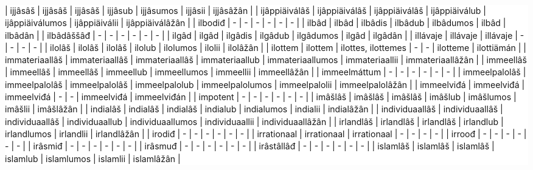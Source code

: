 | ijjâsâš                | ijjâsâš                        | ijjâsâš                                | ijjâsub                  | ijjâsumos                    | ijjâsii                        | ijjâsâžân                        |
| ijâppiäiválâš          | ijâppiäiválâš                  | ijâppiäiválâš                          | ijâppiäiválub            | ijâppiäiválumos              | ijâppiäiválii                  | ijâppiäiválâžân                  |
| ilbodiđ                | \-                             | \-                                     | \-                       | \-                           | \-                             | \-                               |
| ilbâd                  | ilbâd                          | ilbâdis                                | ilbâdub                  | ilbâdumos                    | ilbâd                          | ilbâdân                          |
| ilbâdâššâđ             | \-                             | \-                                     | \-                       | \-                           | \-                             | \-                               |
| ilgâd                  | ilgâd                          | ilgâdis                                | ilgâdub                  | ilgâdumos                    | ilgâd                          | ilgâdân                          |
| illávaje               | illávaje                       | illávaje                               | \-                       | \-                           | \-                             | \-                               |
| ilolâš                 | ilolâš                         | ilolâš                                 | ilolub                   | ilolumos                     | ilolii                         | ilolâžân                         |
| ilottem                | ilottem                        | ilottes, ilottemes                     | \-                       | \-                           | ilotteme                       | ilottiämán                       |
| immateriaallâš         | immateriaallâš                 | immateriaallâš                         | immateriaallub           | immateriaallumos             | immateriaallii                 | immateriaallâžân                 |
| immeellâš              | immeellâš                      | immeellâš                              | immeellub                | immeellumos                  | immeellii                      | immeellâžân                      |
| immeelmáttum           | \-                             | \-                                     | \-                       | \-                           | \-                             | \-                               |
| immeelpalolâš          | immeelpalolâš                  | immeelpalolâš                          | immeelpalolub            | immeelpalolumos              | immeelpalolii                  | immeelpalolâžân                  |
| immeelviđá             | immeelviđá                     | immeelviđá                             | \-                       | \-                           | immeelviđá                     | immeelviđán                      |
| impotent               | \-                             | \-                                     | \-                       | \-                           | \-                             | \-                               |
| imâšlâš                | imâšlâš                        | imâšlâš                                | imâšlub                  | imâšlumos                    | imâšlii                        | imâšlâžân                        |
| indialâš               | indialâš                       | indialâš                               | indialub                 | indialumos                   | indialii                       | indialâžân                       |
| individuaallâš         | individuaallâš                 | individuaallâš                         | individuaallub           | individuaallumos             | individuaallii                 | individuaallâžân                 |
| irlandlâš              | irlandlâš                      | irlandlâš                              | irlandlub                | irlandlumos                  | irlandlii                      | irlandlâžân                      |
| irodiđ                 | \-                             | \-                                     | \-                       | \-                           | \-                             | \-                               |
| irrationaal            | irrationaal                    | irrationaal                            | \-                       | \-                           | \-                             | \-                               |
| irroođ                 | \-                             | \-                                     | \-                       | \-                           | \-                             | \-                               |
| irâsmiđ                | \-                             | \-                                     | \-                       | \-                           | \-                             | \-                               |
| irâsmuđ                | \-                             | \-                                     | \-                       | \-                           | \-                             | \-                               |
| irâstâllâđ             | \-                             | \-                                     | \-                       | \-                           | \-                             | \-                               |
| islamlâš               | islamlâš                       | islamlâš                               | islamlub                 | islamlumos                   | islamlii                       | islamlâžân                       |